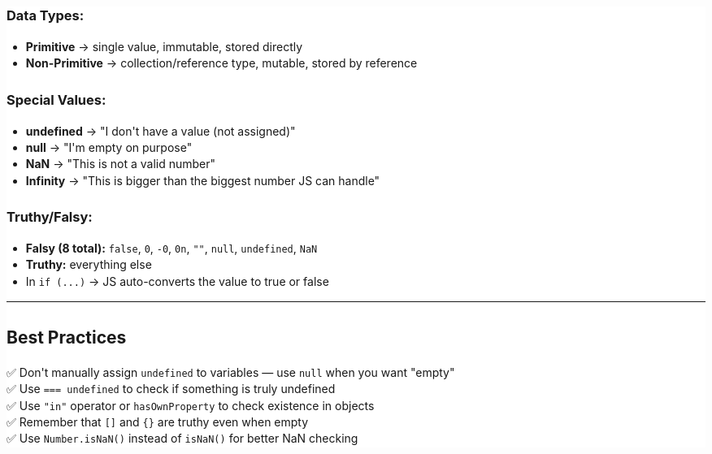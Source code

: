 ### Data Types:
- **Primitive** → single value, immutable, stored directly
- **Non-Primitive** → collection/reference type, mutable, stored by reference

### Special Values:
- **undefined** → "I don't have a value (not assigned)"
- **null** → "I'm empty on purpose"
- **NaN** → "This is not a valid number"
- **Infinity** → "This is bigger than the biggest number JS can handle"

### Truthy/Falsy:
- **Falsy (8 total):** `false`, `0`, `-0`, `0n`, `""`, `null`, `undefined`, `NaN`
- **Truthy:** everything else
- In `if (...)` → JS auto-converts the value to true or false

---

## Best Practices

✅ Don't manually assign `undefined` to variables — use `null` when you want "empty"  
✅ Use `=== undefined` to check if something is truly undefined  
✅ Use `"in"` operator or `hasOwnProperty` to check existence in objects  
✅ Remember that `[]` and `{}` are truthy even when empty  
✅ Use `Number.isNaN()` instead of `isNaN()` for better NaN checking